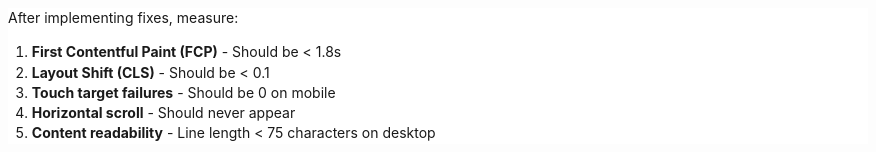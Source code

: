 After implementing fixes, measure:
1. **First Contentful Paint (FCP)** - Should be < 1.8s
2. **Layout Shift (CLS)** - Should be < 0.1
3. **Touch target failures** - Should be 0 on mobile
4. **Horizontal scroll** - Should never appear
5. **Content readability** - Line length < 75 characters on desktop
